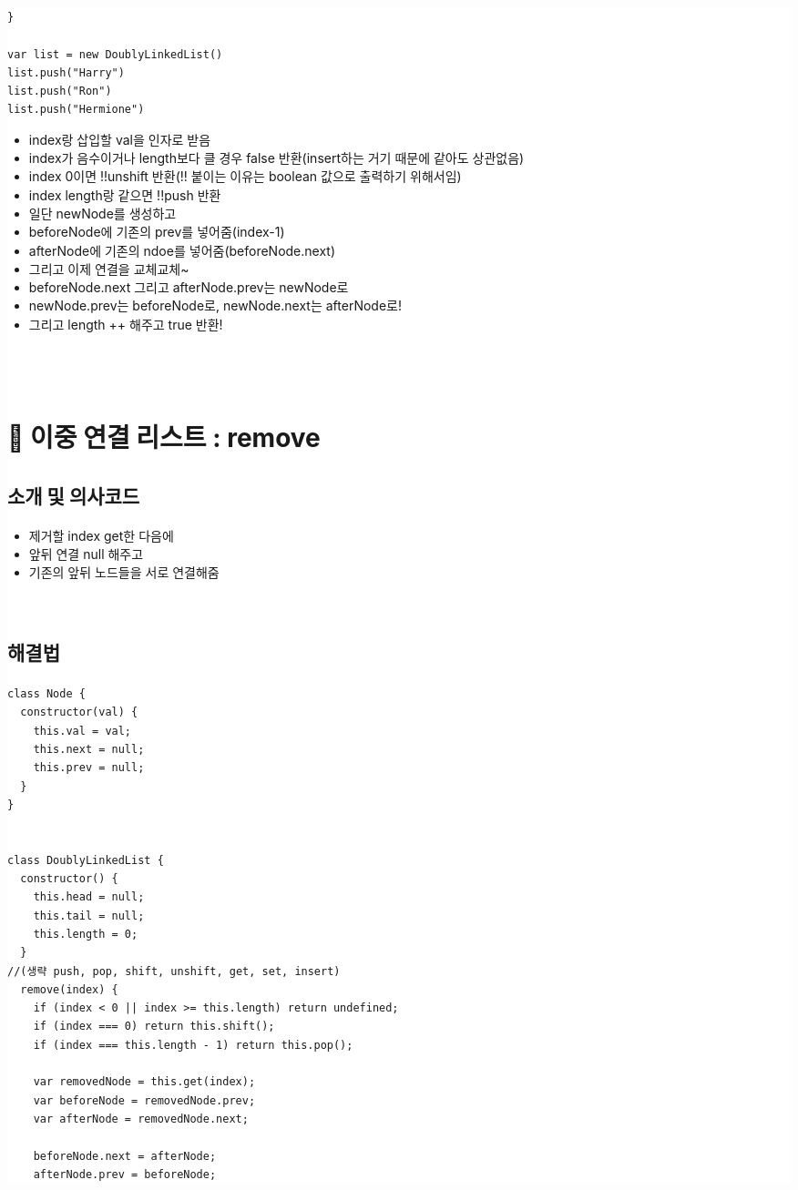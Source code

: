 ```
}

var list = new DoublyLinkedList()
list.push("Harry")
list.push("Ron")
list.push("Hermione")

```

- index랑 삽입할 val을 인자로 받음
- index가 음수이거나 length보다 클 경우 false 반환(insert하는 거기 때문에 같아도 상관없음)
- index 0이면 !!unshift 반환(!! 붙이는 이유는 boolean 값으로 출력하기 위해서임)
- index length랑 같으면 !!push 반환
- 일단 newNode를 생성하고
- beforeNode에 기존의 prev를 넣어줌(index-1)
- afterNode에 기존의 ndoe를 넣어줌(beforeNode.next)
- 그리고 이제 연결을 교체교체~
- beforeNode.next 그리고 afterNode.prev는 newNode로
- newNode.prev는 beforeNode로, newNode.next는 afterNode로!
- 그리고 length ++ 해주고 true 반환!

<br/>
<br/>

# 🐣  이중 연결 리스트 : remove <span id="9">
##  소개 및 의사코드
- 제거할 index get한 다음에 
- 앞뒤 연결 null 해주고 
- 기존의 앞뒤 노드들을 서로 연결해줌

<br/>

##  해결법
```
class Node {
  constructor(val) {
    this.val = val;
    this.next = null;
    this.prev = null;
  }
}


class DoublyLinkedList {
  constructor() {
    this.head = null;
    this.tail = null;
    this.length = 0;
  }
//(생략 push, pop, shift, unshift, get, set, insert)
  remove(index) {
    if (index < 0 || index >= this.length) return undefined;
    if (index === 0) return this.shift();
    if (index === this.length - 1) return this.pop();
    
    var removedNode = this.get(index);
    var beforeNode = removedNode.prev;
    var afterNode = removedNode.next;
    
    beforeNode.next = afterNode;
    afterNode.prev = beforeNode;

```